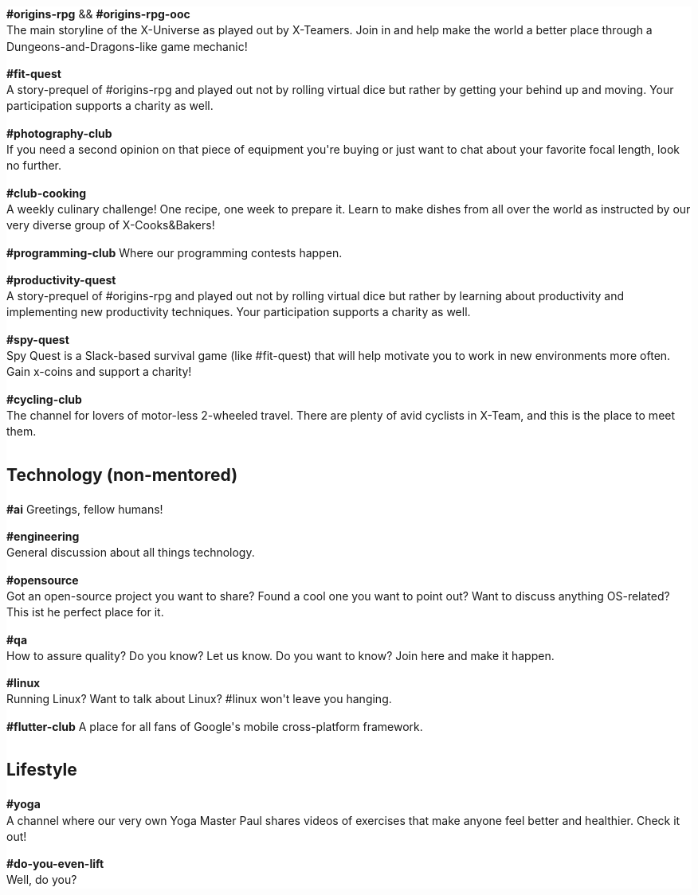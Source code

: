 **\#origins-rpg** && **\#origins-rpg-ooc**  
The main storyline of the X-Universe as played out by X-Teamers. Join in and help make the world a better place through a Dungeons-and-Dragons-like game mechanic!

**\#fit-quest**  
A story-prequel of \#origins-rpg and played out not by rolling virtual dice but rather by getting your behind up and moving. Your participation supports a charity as well.

**\#photography-club**  
If you need a second opinion on that piece of equipment you're buying or just want to chat about your favorite focal length, look no further.

**\#club-cooking**  
A weekly culinary challenge! One recipe, one week to prepare it. Learn to make dishes from all over the world as instructed by our very diverse group of X-Cooks&Bakers!

**\#programming-club** Where our programming contests happen.

**\#productivity-quest**  
A story-prequel of \#origins-rpg and played out not by rolling virtual dice but rather by learning about productivity and implementing new productivity techniques. Your participation supports a charity as well.

**\#spy-quest**  
Spy Quest is a Slack-based survival game \(like \#fit-quest\) that will help motivate you to work in new environments more often. Gain x-coins and support a charity!

**\#cycling-club**  
The channel for lovers of motor-less 2-wheeled travel. There are plenty of avid cyclists in X-Team, and this is the place to meet them.

## Technology \(non-mentored\)

**\#ai** Greetings, fellow humans!

**\#engineering**  
General discussion about all things technology.

**\#opensource**  
Got an open-source project you want to share? Found a cool one you want to point out? Want to discuss anything OS-related? This ist he perfect place for it.

**\#qa**  
How to assure quality? Do you know? Let us know. Do you want to know? Join here and make it happen.

**\#linux**  
Running Linux? Want to talk about Linux? \#linux won't leave you hanging.

**\#flutter-club** A place for all fans of Google's mobile cross-platform framework.

## Lifestyle

**\#yoga**  
A channel where our very own Yoga Master Paul shares videos of exercises that make anyone feel better and healthier. Check it out!

**\#do-you-even-lift**  
Well, do you?
